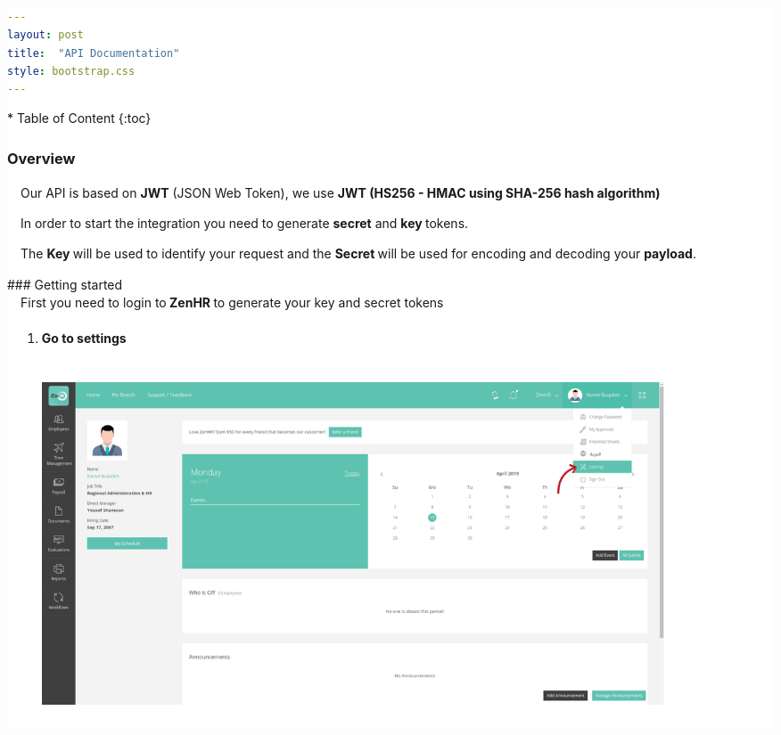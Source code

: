 ```yaml
---
layout: post
title:  "API Documentation"
style: bootstrap.css
---
```

<div class="row">
<div class="col-lg-3 col-md-3 col-xs-12 col-sm-12" id="overflow">
<div id="sidebar">
<div markdown='1'>
* Table of Content
{:toc}
</div>
</div>
</div>
<div class="col-lg-9 col-md-9 col-xs-12" markdown='1'>

### Overview

<div style='padding-left: 15px'>
Our API is based on <b>JWT</b> (JSON Web Token), we use <b>JWT (HS256 - HMAC using SHA-256 hash algorithm)</b>

In order to start the integration you need to generate <b>secret</b> and <b>key </b>tokens.

The <b>Key </b>will be used to identify your request and the <b>Secret </b>will be used for encoding and decoding your <b>payload</b>.

</div>
### Getting started

<div style='padding-left: 15px'>
  First you need to login to<b> ZenHR </b>to generate your key and secret tokens

  <ol>
    <li>
      <h4>Go to settings</h4>
      <br>
      <img src='/images/0.png' width='85%'>
    </li>
  <br>